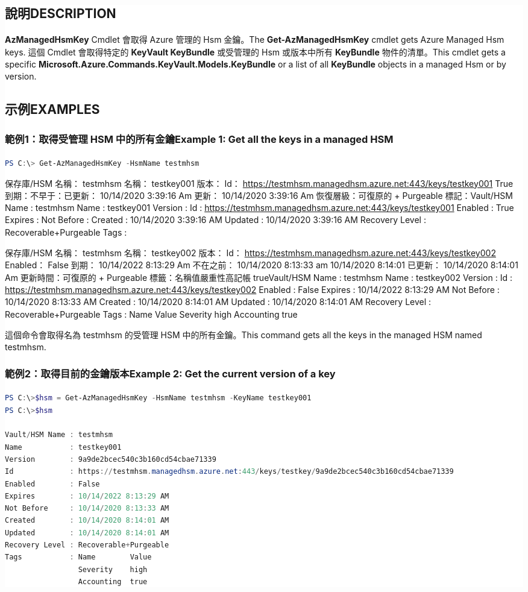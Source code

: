 ## <span data-ttu-id="d4728-114">說明</span><span class="sxs-lookup"><span data-stu-id="d4728-114">DESCRIPTION</span></span>
<span data-ttu-id="d4728-115">**AzManagedHsmKey** Cmdlet 會取得 Azure 管理的 Hsm 金鑰。</span><span class="sxs-lookup"><span data-stu-id="d4728-115">The **Get-AzManagedHsmKey** cmdlet gets Azure Managed Hsm keys.</span></span>
<span data-ttu-id="d4728-116">這個 Cmdlet 會取得特定的 **KeyVault KeyBundle** 或受管理的 Hsm 或版本中所有 **KeyBundle** 物件的清單。</span><span class="sxs-lookup"><span data-stu-id="d4728-116">This cmdlet gets a specific **Microsoft.Azure.Commands.KeyVault.Models.KeyBundle** or a list of all **KeyBundle** objects in a managed Hsm or by version.</span></span>

## <span data-ttu-id="d4728-117">示例</span><span class="sxs-lookup"><span data-stu-id="d4728-117">EXAMPLES</span></span>

### <span data-ttu-id="d4728-118">範例1：取得受管理 HSM 中的所有金鑰</span><span class="sxs-lookup"><span data-stu-id="d4728-118">Example 1: Get all the keys in a managed HSM</span></span>
```powershell
PS C:\> Get-AzManagedHsmKey -HsmName testmhsm
```

<span data-ttu-id="d4728-119">保存庫/HSM 名稱： testmhsm 名稱： testkey001 版本： Id： https://testmhsm.managedhsm.azure.net:443/keys/testkey001 True 到期：不早于：已更新： 10/14/2020 3:39:16 Am 更新： 10/14/2020 3:39:16 Am 恢復層級：可復原的 + Purgeable 標記：</span><span class="sxs-lookup"><span data-stu-id="d4728-119">Vault/HSM Name : testmhsm Name           : testkey001 Version        : Id             : https://testmhsm.managedhsm.azure.net:443/keys/testkey001 Enabled        : True Expires        : Not Before     : Created        : 10/14/2020 3:39:16 AM Updated        : 10/14/2020 3:39:16 AM Recovery Level : Recoverable+Purgeable Tags           :</span></span>

<span data-ttu-id="d4728-120">保存庫/HSM 名稱： testmhsm 名稱： testkey002 版本： Id： https://testmhsm.managedhsm.azure.net:443/keys/testkey002 Enabled： False 到期： 10/14/2022 8:13:29 Am 不在之前： 10/14/2020 8:13:33 am 10/14/2020 8:14:01 已更新： 10/14/2020 8:14:01 Am 更新時間：可復原的 + Purgeable 標籤：名稱值嚴重性高記帳 true</span><span class="sxs-lookup"><span data-stu-id="d4728-120">Vault/HSM Name : testmhsm Name           : testkey002 Version        : Id             : https://testmhsm.managedhsm.azure.net:443/keys/testkey002 Enabled        : False Expires        : 10/14/2022 8:13:29 AM Not Before     : 10/14/2020 8:13:33 AM Created        : 10/14/2020 8:14:01 AM Updated        : 10/14/2020 8:14:01 AM Recovery Level : Recoverable+Purgeable Tags           : Name        Value Severity    high Accounting  true</span></span>

<span data-ttu-id="d4728-121">這個命令會取得名為 testmhsm 的受管理 HSM 中的所有金鑰。</span><span class="sxs-lookup"><span data-stu-id="d4728-121">This command gets all the keys in the managed HSM named testmhsm.</span></span>

### <span data-ttu-id="d4728-122">範例2：取得目前的金鑰版本</span><span class="sxs-lookup"><span data-stu-id="d4728-122">Example 2: Get the current version of a key</span></span>
```powershell
PS C:\>$hsm = Get-AzManagedHsmKey -HsmName testmhsm -KeyName testkey001
PS C:\>$hsm

Vault/HSM Name : testmhsm
Name           : testkey001
Version        : 9a9de2bcec540c3b160cd54cbae71339
Id             : https://testmhsm.managedhsm.azure.net:443/keys/testkey/9a9de2bcec540c3b160cd54cbae71339
Enabled        : False
Expires        : 10/14/2022 8:13:29 AM
Not Before     : 10/14/2020 8:13:33 AM
Created        : 10/14/2020 8:14:01 AM
Updated        : 10/14/2020 8:14:01 AM
Recovery Level : Recoverable+Purgeable
Tags           : Name        Value
                 Severity    high
                 Accounting  true
```